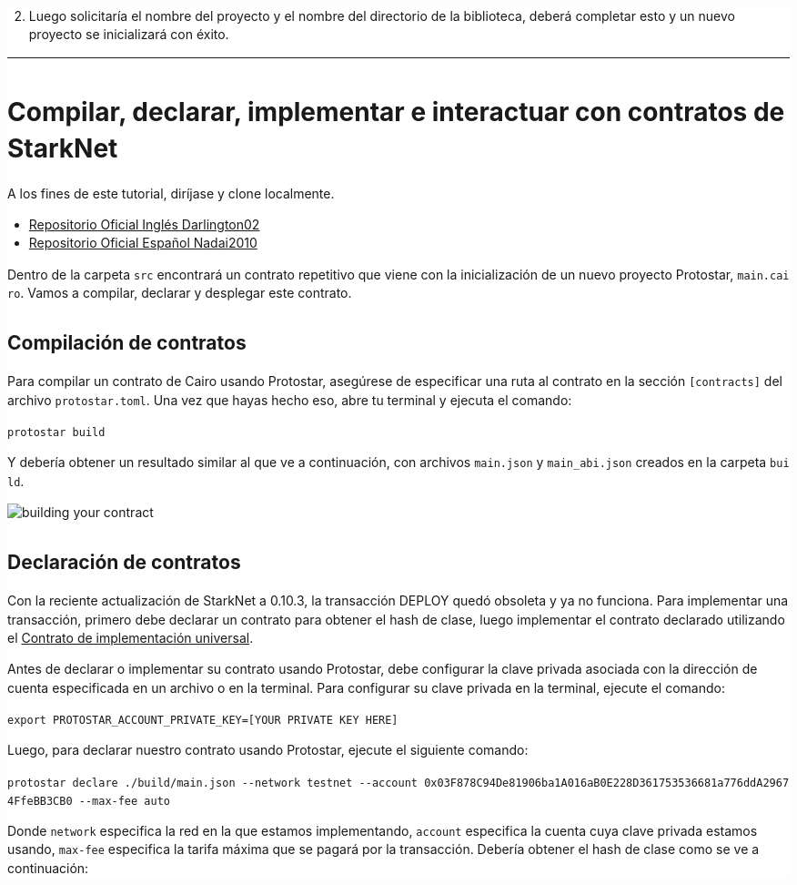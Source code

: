 2. Luego solicitaría el nombre del proyecto y el nombre del directorio de la biblioteca, deberá completar esto y un nuevo proyecto se inicializará con éxito.

---

# Compilar, declarar, implementar e interactuar con contratos de StarkNet
A los fines de este tutorial, diríjase y clone localmente.

* [Repositorio Oficial Inglés Darlington02](https://github.com/Darlington02/CairoLearnXinYminutes)
* [Repositorio Oficial Español Nadai2010](https://github.com/Nadai2010/Nadai-Aprender-Cairo-5-Minutos) 

Dentro de la carpeta `src` encontrará un contrato repetitivo que viene con la inicialización de un nuevo proyecto Protostar, `main.cairo`. Vamos a compilar, declarar y desplegar este contrato.


## Compilación de contratos
Para compilar un contrato de Cairo usando Protostar, asegúrese de especificar una ruta al contrato en la sección `[contracts]` del archivo `protostar.toml`. Una vez que hayas hecho eso, abre tu terminal y ejecuta el comando:

```
protostar build
```

Y debería obtener un resultado similar al que ve a continuación, con archivos `main.json` y `main_abi.json` creados en la carpeta `build`.

<img src="https://github.com/Nadai2010/Nadai-Aprender-Cairo-5-Minutos/blob/master/cairo_assets/build1.png" alt="building your contract">

## Declaración de contratos
Con la reciente actualización de StarkNet a 0.10.3, la transacción DEPLOY quedó obsoleta y ya no funciona. Para implementar una transacción, primero debe declarar un contrato para obtener el hash de clase, luego implementar el contrato declarado utilizando el [Contrato de implementación universal](https://community.starknet.io/t/universal-deployer-contract-proposal/1864).

Antes de declarar o implementar su contrato usando Protostar, debe configurar la clave privada asociada con la dirección de cuenta especificada en un archivo o en la terminal. Para configurar su clave privada en la terminal, ejecute el comando:

```
export PROTOSTAR_ACCOUNT_PRIVATE_KEY=[YOUR PRIVATE KEY HERE]
```

Luego, para declarar nuestro contrato usando Protostar, ejecute el siguiente comando:
```
protostar declare ./build/main.json --network testnet --account 0x03F878C94De81906ba1A016aB0E228D361753536681a776ddA29674FfeBB3CB0 --max-fee auto
```

Donde `network` especifica la red en la que estamos implementando, `account` especifica la cuenta cuya clave privada estamos usando, `max-fee` especifica la tarifa máxima que se pagará por la transacción. Debería obtener el hash de clase como se ve a continuación:
